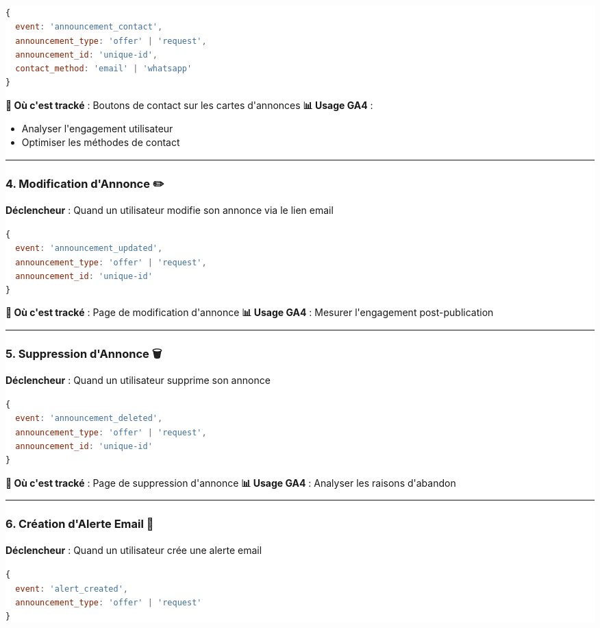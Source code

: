 ```javascript
{
  event: 'announcement_contact',
  announcement_type: 'offer' | 'request',
  announcement_id: 'unique-id',
  contact_method: 'email' | 'whatsapp'
}
```

**📍 Où c'est tracké** : Boutons de contact sur les cartes d'annonces
**📊 Usage GA4** : 
- Analyser l'engagement utilisateur
- Optimiser les méthodes de contact

---

### 4. **Modification d'Annonce** ✏️
**Déclencheur** : Quand un utilisateur modifie son annonce via le lien email

```javascript
{
  event: 'announcement_updated',
  announcement_type: 'offer' | 'request',
  announcement_id: 'unique-id'
}
```

**📍 Où c'est tracké** : Page de modification d'annonce
**📊 Usage GA4** : Mesurer l'engagement post-publication

---

### 5. **Suppression d'Annonce** 🗑️
**Déclencheur** : Quand un utilisateur supprime son annonce

```javascript
{
  event: 'announcement_deleted',
  announcement_type: 'offer' | 'request',
  announcement_id: 'unique-id'
}
```

**📍 Où c'est tracké** : Page de suppression d'annonce
**📊 Usage GA4** : Analyser les raisons d'abandon

---

### 6. **Création d'Alerte Email** 🔔
**Déclencheur** : Quand un utilisateur crée une alerte email

```javascript
{
  event: 'alert_created',
  announcement_type: 'offer' | 'request'
}
```
